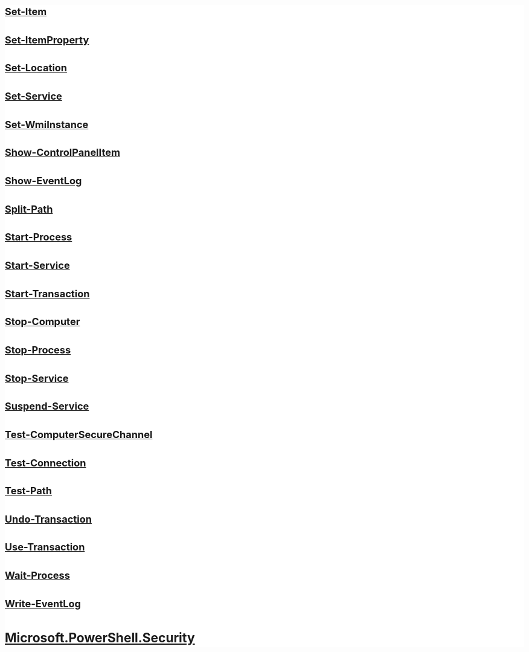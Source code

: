 ###  [Set-Item](Microsoft.PowerShell.Management/Set-Item.md)
###  [Set-ItemProperty](Microsoft.PowerShell.Management/Set-ItemProperty.md)
###  [Set-Location](Microsoft.PowerShell.Management/Set-Location.md)
###  [Set-Service](Microsoft.PowerShell.Management/Set-Service.md)
###  [Set-WmiInstance](Microsoft.PowerShell.Management/Set-WmiInstance.md)
###  [Show-ControlPanelItem](Microsoft.PowerShell.Management/Show-ControlPanelItem.md)
###  [Show-EventLog](Microsoft.PowerShell.Management/Show-EventLog.md)
###  [Split-Path](Microsoft.PowerShell.Management/Split-Path.md)
###  [Start-Process](Microsoft.PowerShell.Management/Start-Process.md)
###  [Start-Service](Microsoft.PowerShell.Management/Start-Service.md)
###  [Start-Transaction](Microsoft.PowerShell.Management/Start-Transaction.md)
###  [Stop-Computer](Microsoft.PowerShell.Management/Stop-Computer.md)
###  [Stop-Process](Microsoft.PowerShell.Management/Stop-Process.md)
###  [Stop-Service](Microsoft.PowerShell.Management/Stop-Service.md)
###  [Suspend-Service](Microsoft.PowerShell.Management/Suspend-Service.md)
###  [Test-ComputerSecureChannel](Microsoft.PowerShell.Management/Test-ComputerSecureChannel.md)
###  [Test-Connection](Microsoft.PowerShell.Management/Test-Connection.md)
###  [Test-Path](Microsoft.PowerShell.Management/Test-Path.md)
###  [Undo-Transaction](Microsoft.PowerShell.Management/Undo-Transaction.md)
###  [Use-Transaction](Microsoft.PowerShell.Management/Use-Transaction.md)
###  [Wait-Process](Microsoft.PowerShell.Management/Wait-Process.md)
###  [Write-EventLog](Microsoft.PowerShell.Management/Write-EventLog.md)
##  [Microsoft.PowerShell.Security](Microsoft.PowerShell.Security/Microsoft.PowerShell.Security.md)